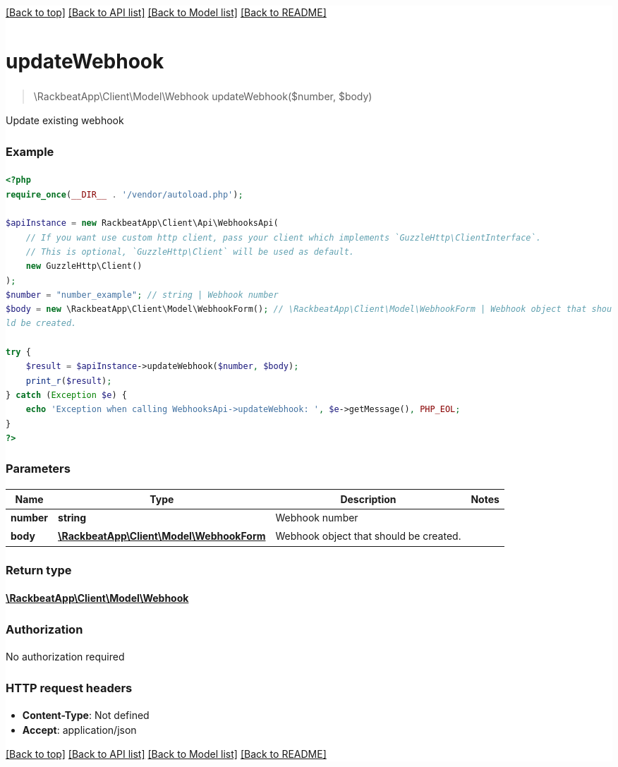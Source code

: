 [[Back to top]](#) [[Back to API list]](../../README.md#documentation-for-api-endpoints) [[Back to Model list]](../../README.md#documentation-for-models) [[Back to README]](../../README.md)

# **updateWebhook**
> \RackbeatApp\Client\Model\Webhook updateWebhook($number, $body)

Update existing webhook



### Example
```php
<?php
require_once(__DIR__ . '/vendor/autoload.php');

$apiInstance = new RackbeatApp\Client\Api\WebhooksApi(
    // If you want use custom http client, pass your client which implements `GuzzleHttp\ClientInterface`.
    // This is optional, `GuzzleHttp\Client` will be used as default.
    new GuzzleHttp\Client()
);
$number = "number_example"; // string | Webhook number
$body = new \RackbeatApp\Client\Model\WebhookForm(); // \RackbeatApp\Client\Model\WebhookForm | Webhook object that should be created.

try {
    $result = $apiInstance->updateWebhook($number, $body);
    print_r($result);
} catch (Exception $e) {
    echo 'Exception when calling WebhooksApi->updateWebhook: ', $e->getMessage(), PHP_EOL;
}
?>
```

### Parameters

Name | Type | Description  | Notes
------------- | ------------- | ------------- | -------------
 **number** | **string**| Webhook number |
 **body** | [**\RackbeatApp\Client\Model\WebhookForm**](../Model/WebhookForm.md)| Webhook object that should be created. |

### Return type

[**\RackbeatApp\Client\Model\Webhook**](../Model/Webhook.md)

### Authorization

No authorization required

### HTTP request headers

 - **Content-Type**: Not defined
 - **Accept**: application/json

[[Back to top]](#) [[Back to API list]](../../README.md#documentation-for-api-endpoints) [[Back to Model list]](../../README.md#documentation-for-models) [[Back to README]](../../README.md)

